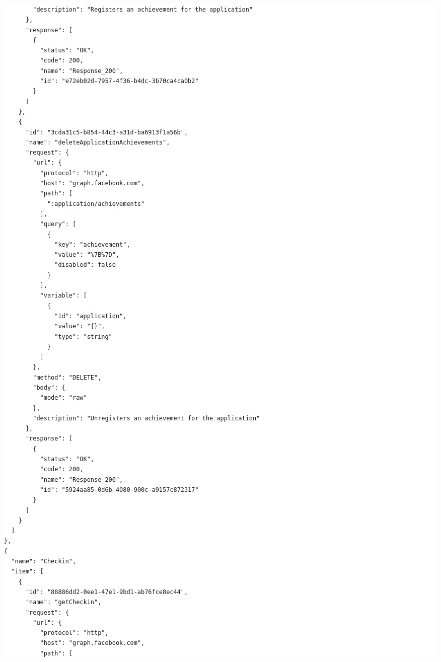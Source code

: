             "description": "Registers an achievement for the application"
          },
          "response": [
            {
              "status": "OK",
              "code": 200,
              "name": "Response_200",
              "id": "e72eb02d-7957-4f36-b4dc-3b70ca4ca0b2"
            }
          ]
        },
        {
          "id": "3cda31c5-b854-44c3-a31d-ba6913f1a56b",
          "name": "deleteApplicationAchievements",
          "request": {
            "url": {
              "protocol": "http",
              "host": "graph.facebook.com",
              "path": [
                ":application/achievements"
              ],
              "query": [
                {
                  "key": "achievement",
                  "value": "%7B%7D",
                  "disabled": false
                }
              ],
              "variable": [
                {
                  "id": "application",
                  "value": "{}",
                  "type": "string"
                }
              ]
            },
            "method": "DELETE",
            "body": {
              "mode": "raw"
            },
            "description": "Unregisters an achievement for the application"
          },
          "response": [
            {
              "status": "OK",
              "code": 200,
              "name": "Response_200",
              "id": "5924aa85-0d6b-4080-900c-a9157c872317"
            }
          ]
        }
      ]
    },
    {
      "name": "Checkin",
      "item": [
        {
          "id": "88886dd2-0ee1-47e1-9bd1-ab76fce8ec44",
          "name": "getCheckin",
          "request": {
            "url": {
              "protocol": "http",
              "host": "graph.facebook.com",
              "path": [